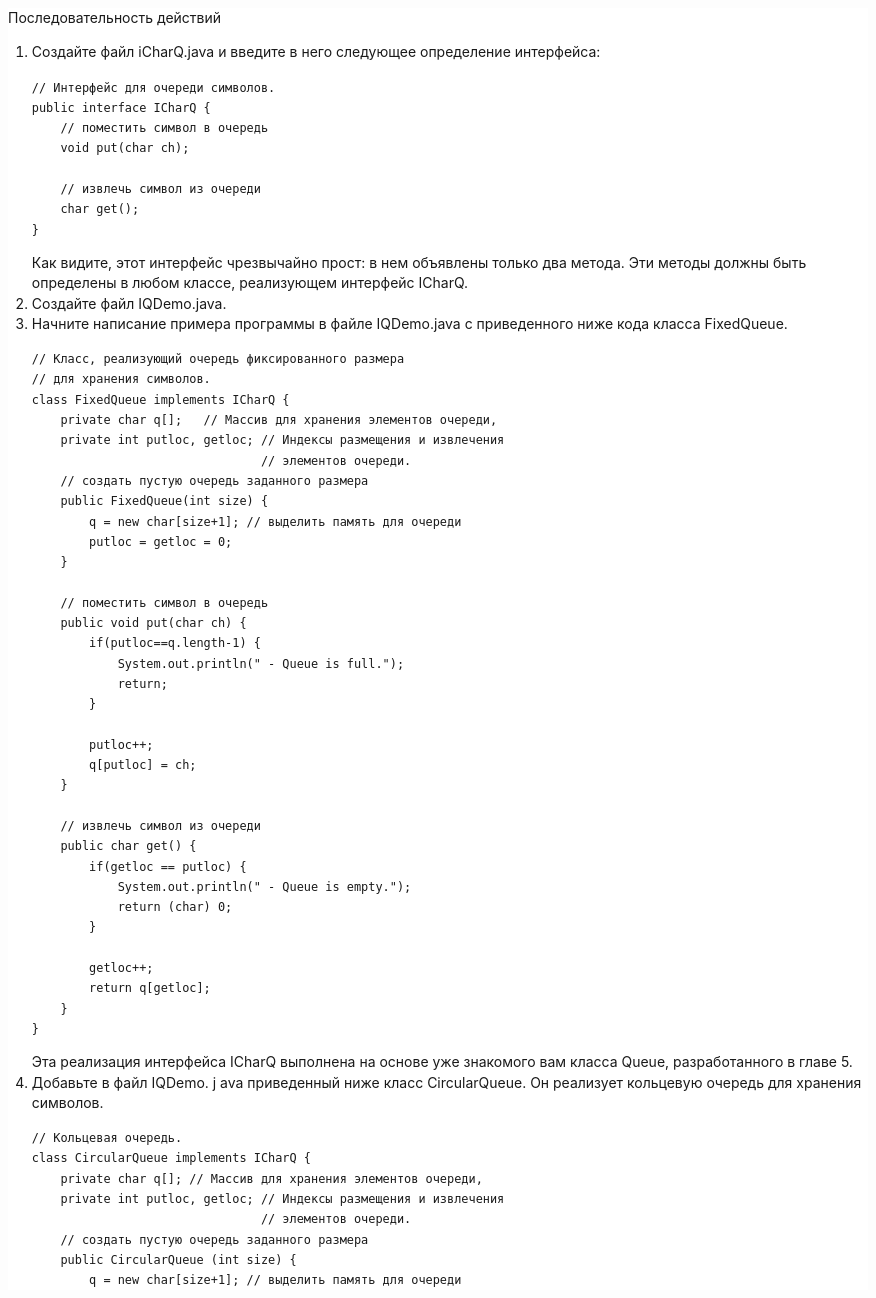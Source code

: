 Последовательность действий
1. Создайте файл iCharQ.java и введите в него следующее определение интерфейса:
    ```
    // Интерфейс для очереди символов.
    public interface ICharQ {
        // поместить символ в очередь
        void put(char ch);

        // извлечь символ из очереди
        char get();
    }
    ```
    Как видите, этот интерфейс чрезвычайно прост: в нем объявлены только два метода. Эти методы должны быть определены в любом классе, реализующем интерфейс ICharQ.
2. Создайте файл IQDemo.java.
3. Начните написание примера программы в файле IQDemo.java с приведенного ниже кода класса FixedQueue.
    ```
    // Класс, реализующий очередь фиксированного размера
    // для хранения символов.
    class FixedQueue implements ICharQ {
        private char q[];   // Массив для хранения элементов очереди,
        private int putloc, getloc; // Индексы размещения и извлечения
                                    // элементов очереди.
        // создать пустую очередь заданного размера
        public FixedQueue(int size) {
            q = new char[size+1]; // выделить память для очереди
            putloc = getloc = 0;
        }

        // поместить символ в очередь
        public void put(char ch) {
            if(putloc==q.length-1) {
                System.out.println(" - Queue is full.");
                return;
            }

            putloc++;
            q[putloc] = ch;
        }

        // извлечь символ из очереди
        public char get() {
            if(getloc == putloc) {
                System.out.println(" - Queue is empty.");
                return (char) 0;
            }

            getloc++;
            return q[getloc];
        }
    }
    ```
    Эта реализация интерфейса ICharQ выполнена на основе уже знакомого вам класса Queue, разработанного в главе 5.
4. Добавьте в файл IQDemo. j ava приведенный ниже класс CircularQueue. Он реализует кольцевую очередь для хранения символов.
    ```
    // Кольцевая очередь.
    class CircularQueue implements ICharQ {
        private char q[]; // Массив для хранения элементов очереди,
        private int putloc, getloc; // Индексы размещения и извлечения
                                    // элементов очереди.
        // создать пустую очередь заданного размера
        public CircularQueue (int size) {
            q = new char[size+1]; // выделить память для очереди